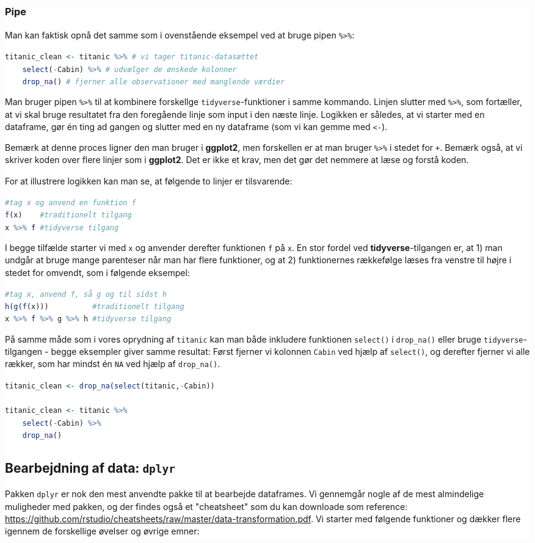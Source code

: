 ### Pipe

Man kan faktisk opnå det samme som i ovenstående eksempel ved at bruge pipen `%>%`:


``` r
titanic_clean <- titanic %>% # vi tager titanic-datasættet
    select(-Cabin) %>% # udvælger de ønskede kolonner
    drop_na() # fjerner alle observationer med manglende værdier
```

Man bruger pipen `%>%` til at kombinere forskellge `tidyverse`-funktioner i samme kommando. Linjen slutter med `%>%`, som fortæller, at vi skal bruge resultatet fra den foregående linje som input i den næste linje. Logikken er således, at vi starter med en dataframe, gør én ting ad gangen og slutter med en ny dataframe (som vi kan gemme med `<-`).

Bemærk at denne proces ligner den man bruger i **ggplot2**, men forskellen er at man bruger `%>%` i stedet for `+`. Bemærk også, at vi skriver koden over flere linjer som i **ggplot2**. Det er ikke et krav, men det gør det nemmere at læse og forstå koden.

For at illustrere logikken kan man se, at følgende to linjer er tilsvarende:


``` r
#tag x og anvend en funktion f
f(x)    #traditionelt tilgang
x %>% f #tidyverse tilgang
```

I begge tilfælde starter vi med `x` og anvender derefter funktionen `f` på `x`. En stor fordel ved **tidyverse**-tilgangen er, at 1) man undgår at bruge mange parenteser når man har flere funktioner, og at 2) funktionernes rækkefølge læses fra venstre til højre i stedet for omvendt, som i følgende eksempel:


``` r
#tag x, anvend f, så g og til sidst h
h(g(f(x)))          #traditionelt tilgang
x %>% f %>% g %>% h #tidyverse tilgang
```

På samme måde som i vores oprydning af `titanic` kan man både inkludere funktionen `select()` i `drop_na()` eller bruge `tidyverse`-tilgangen - begge eksempler giver samme resultat: Først fjerner vi kolonnen `Cabin` ved hjælp af `select()`, og derefter fjerner vi alle rækker, som har mindst én `NA` ved hjælp af `drop_na()`.


``` r
titanic_clean <- drop_na(select(titanic,-Cabin))

titanic_clean <- titanic %>% 
    select(-Cabin) %>%
    drop_na() 
```

## Bearbejdning af data: `dplyr`

Pakken `dplyr` er nok den mest anvendte pakke til at bearbejde dataframes. Vi gennemgår nogle af de mest almindelige muligheder med pakken, og der findes også et "cheatsheet" som du kan downloade som reference: https://github.com/rstudio/cheatsheets/raw/master/data-transformation.pdf. Vi starter med følgende funktioner og dækker flere igennem de forskellige øvelser og øvrige emner:
